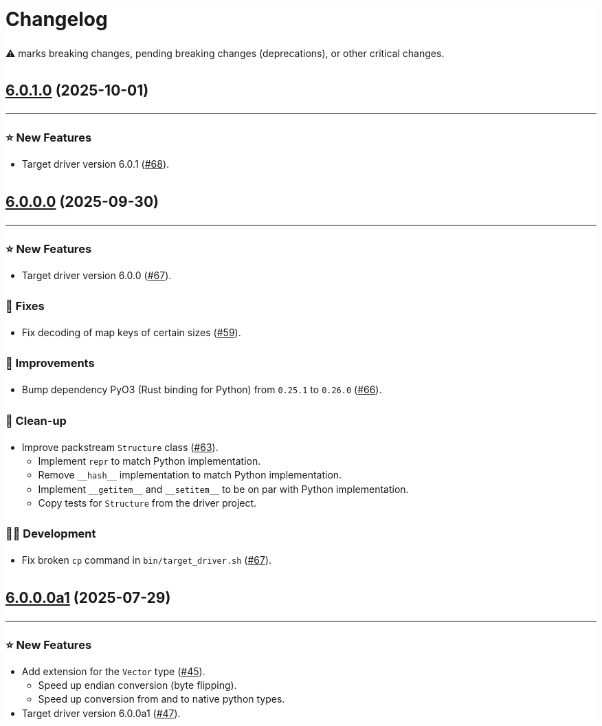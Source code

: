 Changelog
=========

⚠️ marks breaking changes, pending breaking changes (deprecations), or other critical changes.



## [6.0.1.0](https://github.com/neo4j/neo4j-python-driver-rust-ext/tree/6.0.1.0) (2025-10-01)
***
### **⭐️ New Features**
* Target driver version 6.0.1 ([#68]).

[#68]: https://github.com/neo4j/neo4j-python-driver-rust-ext/pull/68


## [6.0.0.0](https://github.com/neo4j/neo4j-python-driver-rust-ext/tree/6.0.0.0) (2025-09-30)
***
### **⭐️ New Features**
* Target driver version 6.0.0 ([#67]).

[#67]: https://github.com/neo4j/neo4j-python-driver-rust-ext/pull/67

### **🔧️ Fixes**
* Fix decoding of map keys of certain sizes ([#59]).

[#59]: https://github.com/neo4j/neo4j-python-driver-rust-ext/pull/59

### **👏️ Improvements**
* Bump dependency PyO3 (Rust binding for Python) from `0.25.1` to `0.26.0` ([#66]).

[#66]: https://github.com/neo4j/neo4j-python-driver-rust-ext/pull/66

### **🧹️ Clean-up**
* Improve packstream `Structure` class ([#63]).
  * Implement `repr` to match Python implementation.
  * Remove `__hash__` implementation to match Python implementation.
  * Implement `__getitem__` and `__setitem__` to be on par with Python implementation.
  * Copy tests for `Structure` from the driver project.

[#63]: https://github.com/neo4j/neo4j-python-driver-rust-ext/pull/63

### **🧑️‍💻️ Development**
* Fix broken `cp` command in `bin/target_driver.sh` ([#67]).

[#67]: https://github.com/neo4j/neo4j-python-driver-rust-ext/pull/67


## [6.0.0.0a1](https://github.com/neo4j/neo4j-python-driver-rust-ext/tree/6.0.0.0a1) (2025-07-29)
***
### **⭐️ New Features**
* Add extension for the `Vector` type ([#45]).
  * Speed up endian conversion (byte flipping).
  * Speed up conversion from and to native python types.
* Target driver version 6.0.0a1 ([#47]).


[#45]: https://github.com/neo4j/neo4j-python-driver-rust-ext/pull/45
[#47]: https://github.com/neo4j/neo4j-python-driver-rust-ext/pull/47
[#32]: https://github.com/neo4j/neo4j-python-driver-rust-ext/pull/32
[#50]: https://github.com/neo4j/neo4j-python-driver-rust-ext/pull/50
[#51]: https://github.com/neo4j/neo4j-python-driver-rust-ext/pull/51
[#37]: https://github.com/neo4j/neo4j-python-driver-rust-ext/pull/37
[#38]: https://github.com/neo4j/neo4j-python-driver-rust-ext/pull/38
[#40]: https://github.com/neo4j/neo4j-python-driver-rust-ext/pull/40
[#46]: https://github.com/neo4j/neo4j-python-driver-rust-ext/pull/46
[#40]: https://github.com/neo4j/neo4j-python-driver-rust-ext/pull/40
[#44]: https://github.com/neo4j/neo4j-python-driver-rust-ext/pull/44
[#60]: https://github.com/neo4j/neo4j-python-driver-rust-ext/pull/60
[#54]: https://github.com/neo4j/neo4j-python-driver-rust-ext/pull/54
[#32]: https://github.com/neo4j/neo4j-python-driver-rust-ext/pull/32
[#53]: https://github.com/neo4j/neo4j-python-driver-rust-ext/pull/53
[#41]: https://github.com/neo4j/neo4j-python-driver-rust-ext/pull/41
[#43]: https://github.com/neo4j/neo4j-python-driver-rust-ext/pull/43
[#54]: https://github.com/neo4j/neo4j-python-driver-rust-ext/pull/54
[#43]: https://github.com/neo4j/neo4j-python-driver-rust-ext/pull/43